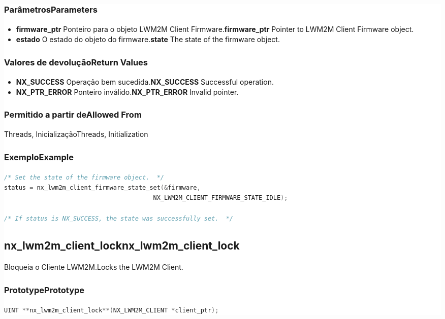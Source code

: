 ### <a name="parameters"></a><span data-ttu-id="5ada2-329">Parâmetros</span><span class="sxs-lookup"><span data-stu-id="5ada2-329">Parameters</span></span>

- <span data-ttu-id="5ada2-330">**firmware_ptr** Ponteiro para o objeto LWM2M Client Firmware.</span><span class="sxs-lookup"><span data-stu-id="5ada2-330">**firmware_ptr** Pointer to LWM2M Client Firmware object.</span></span>
- <span data-ttu-id="5ada2-331">**estado** O estado do objeto do firmware.</span><span class="sxs-lookup"><span data-stu-id="5ada2-331">**state** The state of the firmware object.</span></span>

### <a name="return-values"></a><span data-ttu-id="5ada2-332">Valores de devolução</span><span class="sxs-lookup"><span data-stu-id="5ada2-332">Return Values</span></span>

- <span data-ttu-id="5ada2-333">**NX_SUCCESS** Operação bem sucedida.</span><span class="sxs-lookup"><span data-stu-id="5ada2-333">**NX_SUCCESS** Successful operation.</span></span>
- <span data-ttu-id="5ada2-334">**NX_PTR_ERROR** Ponteiro inválido.</span><span class="sxs-lookup"><span data-stu-id="5ada2-334">**NX_PTR_ERROR** Invalid pointer.</span></span>

### <a name="allowed-from"></a><span data-ttu-id="5ada2-335">Permitido a partir de</span><span class="sxs-lookup"><span data-stu-id="5ada2-335">Allowed From</span></span>

<span data-ttu-id="5ada2-336">Threads, Inicialização</span><span class="sxs-lookup"><span data-stu-id="5ada2-336">Threads, Initialization</span></span>

### <a name="example"></a><span data-ttu-id="5ada2-337">Exemplo</span><span class="sxs-lookup"><span data-stu-id="5ada2-337">Example</span></span>

```c
/* Set the state of the firmware object.  */
status = nx_lwm2m_client_firmware_state_set(&firmware, 
                                         NX_LWM2M_CLIENT_FIRMWARE_STATE_IDLE);

/* If status is NX_SUCCESS, the state was successfully set.  */
```

## <a name="nx_lwm2m_client_lock"></a><span data-ttu-id="5ada2-338">nx_lwm2m_client_lock</span><span class="sxs-lookup"><span data-stu-id="5ada2-338">nx_lwm2m_client_lock</span></span>

<span data-ttu-id="5ada2-339">Bloqueia o Cliente LWM2M.</span><span class="sxs-lookup"><span data-stu-id="5ada2-339">Locks the LWM2M Client.</span></span>

### <a name="prototype"></a><span data-ttu-id="5ada2-340">Prototype</span><span class="sxs-lookup"><span data-stu-id="5ada2-340">Prototype</span></span>

```c
UINT **nx_lwm2m_client_lock**(NX_LWM2M_CLIENT *client_ptr);
```

